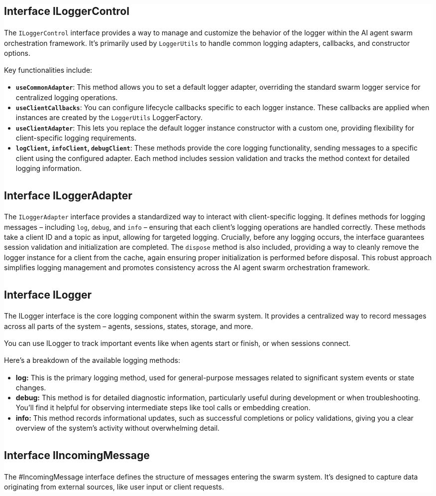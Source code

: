 
## Interface ILoggerControl

The `ILoggerControl` interface provides a way to manage and customize the behavior of the logger within the AI agent swarm orchestration framework. It’s primarily used by `LoggerUtils` to handle common logging adapters, callbacks, and constructor options.

Key functionalities include:

*   **`useCommonAdapter`**: This method allows you to set a default logger adapter, overriding the standard swarm logger service for centralized logging operations.
*   **`useClientCallbacks`**:  You can configure lifecycle callbacks specific to each logger instance. These callbacks are applied when instances are created by the `LoggerUtils` LoggerFactory.
*   **`useClientAdapter`**: This lets you replace the default logger instance constructor with a custom one, providing flexibility for client-specific logging requirements.
*   **`logClient`, `infoClient`, `debugClient`**: These methods provide the core logging functionality, sending messages to a specific client using the configured adapter.  Each method includes session validation and tracks the method context for detailed logging information.

## Interface ILoggerAdapter

The `ILoggerAdapter` interface provides a standardized way to interact with client-specific logging. It defines methods for logging messages – including `log`, `debug`, and `info` – ensuring that each client’s logging operations are handled correctly.  These methods take a client ID and a topic as input, allowing for targeted logging.  Crucially, before any logging occurs, the interface guarantees session validation and initialization are completed.  The `dispose` method is also included, providing a way to cleanly remove the logger instance for a client from the cache, again ensuring proper initialization is performed before disposal. This robust approach simplifies logging management and promotes consistency across the AI agent swarm orchestration framework.


## Interface ILogger

The ILogger interface is the core logging component within the swarm system. It provides a centralized way to record messages across all parts of the system – agents, sessions, states, storage, and more. 

You can use ILogger to track important events like when agents start or finish, or when sessions connect. 

Here’s a breakdown of the available logging methods:

*   **log:** This is the primary logging method, used for general-purpose messages related to significant system events or state changes.
*   **debug:**  This method is for detailed diagnostic information, particularly useful during development or when troubleshooting. You’ll find it helpful for observing intermediate steps like tool calls or embedding creation.
*   **info:** This method records informational updates, such as successful completions or policy validations, giving you a clear overview of the system’s activity without overwhelming detail.

## Interface IIncomingMessage

The #IncomingMessage interface defines the structure of messages entering the swarm system. It’s designed to capture data originating from external sources, like user input or client requests.

